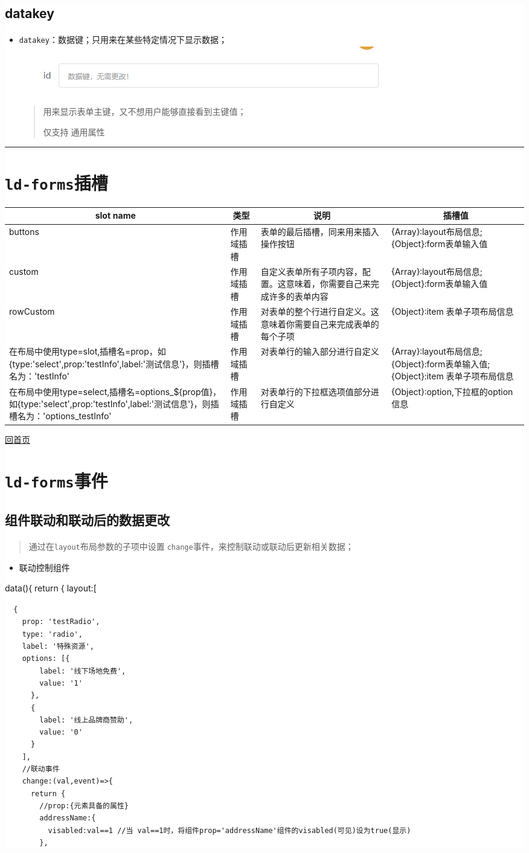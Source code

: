 
## datakey
- `datakey`：数据键；只用来在某些特定情况下显示数据；
  ![用来显示表单主键，又不想用户能够直接看到](../effect/datakey.png)
  > 用来显示表单主键，又不想用户能够直接看到主键值；
  >
  > 仅支持 通用属性
----

# `ld-forms`插槽
|slot name|类型|说明|插槽值|
|-|-|-|-|
|buttons|作用域插槽|表单的最后插槽，同来用来插入操作按钮|{Array}:layout布局信息;{Object}:form表单输入值|
|custom	|作用域插槽|自定义表单所有子项内容，配置。这意味着，你需要自己来完成许多的表单内容|{Array}:layout布局信息;{Object}:form表单输入值|
|rowCustom	|作用域插槽|对表单的整个行进行自定义。这意味着你需要自己来完成表单的每个子项|{Object}:item 表单子项布局信息|
|在布局中使用type=slot,插槽名=prop，如{type:'select',prop:'testInfo',label:'测试信息'}，则插槽名为：'testInfo'	|作用域插槽|对表单行的输入部分进行自定义|{Array}:layout布局信息;{Object}:form表单输入值;{Object}:item 表单子项布局信息|
|在布局中使用type=select,插槽名=options_${prop值}，如{type:'select',prop:'testInfo',label:'测试信息'}，则插槽名为：'options_testInfo'|作用域插槽|对表单行的下拉框选项值部分进行自定义|{Object}:option,下拉框的option信息|



[回首页](./README.md)
# `ld-forms`事件
  ## 组件联动和联动后的数据更改
  > 通过在`layout`布局参数的子项中设置 `change`事件，来控制联动或联动后更新相关数据；

- 联动控制组件

  ```javascript
data(){
  return {
    layout:[

      {
        prop: 'testRadio',
        type: 'radio',
        label: '特殊资源',
        options: [{
            label: '线下场地免费',
            value: '1'
          },
          {
            label: '线上品牌商赞助',
            value: '0'
          }
        ],
        //联动事件
        change:(val,event)=>{
          return {
            //prop:{元素具备的属性}
            addressName:{
              visabled:val==1 //当 val==1时，将组件prop='addressName'组件的visabled(可见)设为true(显示)
            },
  ```